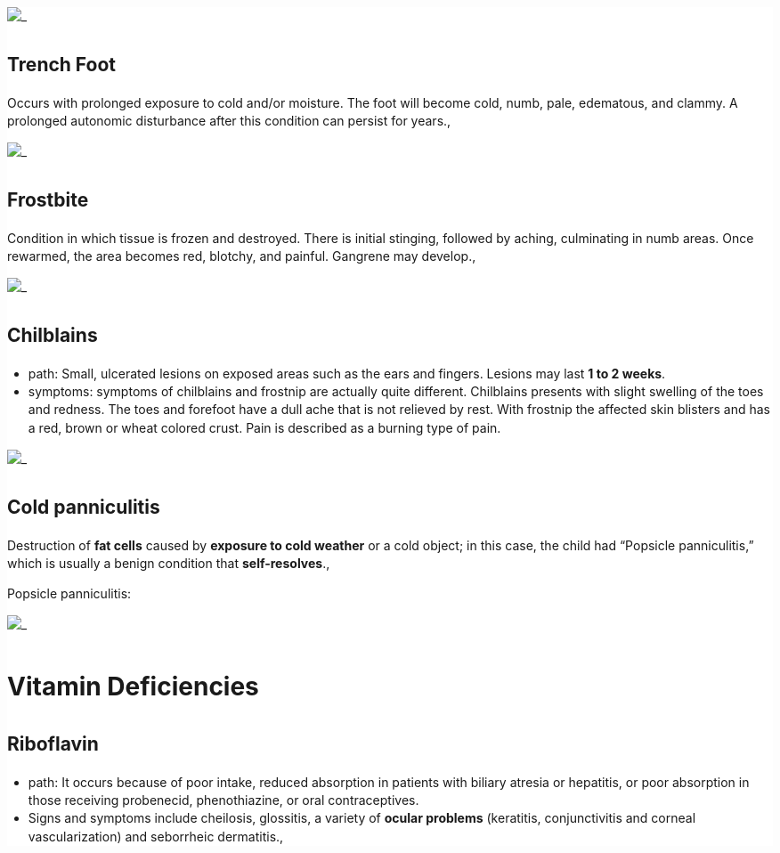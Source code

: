 ![_](https://i.imgur.com/4jXxfWH.png)

## Trench Foot



Occurs with prolonged exposure to cold and/or moisture. The foot will become cold, numb, pale, edematous, and clammy. A prolonged autonomic disturbance after this condition can persist for years.,

![_](https://i.imgur.com/SRduhkr.png)

## Frostbite



Condition in which tissue is frozen and destroyed. There is initial stinging, followed by aching, culminating in numb areas. Once rewarmed, the area becomes red, blotchy, and painful. Gangrene may develop.,

![_](https://i.imgur.com/upi6ld1.png)

## Chilblains



- path: Small, ulcerated lesions on exposed areas such as the ears and fingers. Lesions may last **1 to 2 weeks**.
- symptoms: symptoms of chilblains and frostnip are actually quite different.  Chilblains presents with slight swelling of the toes and redness.  The toes and forefoot have a dull ache that is not relieved by rest.  With frostnip the affected skin blisters and has a red, brown or wheat colored crust.  Pain is described as a burning type of pain.

![_](https://i.imgur.com/URo8uCm.png)

## Cold panniculitis



Destruction of **fat cells** caused by **exposure to cold weather** or a cold object; in this case, the child had “Popsicle panniculitis,” which is usually a benign condition that **self-resolves**.,

Popsicle panniculitis:

![_](https://i.imgur.com/5vPapO6.png)

# Vitamin Deficiencies

## Riboflavin



- path: It occurs because of poor intake, reduced absorption in patients with biliary atresia or hepatitis, or poor absorption in those receiving probenecid, phenothiazine, or oral contraceptives.
- Signs and symptoms include cheilosis, glossitis, a variety of **ocular problems** (keratitis, conjunctivitis and corneal vascularization) and seborrheic dermatitis.,

